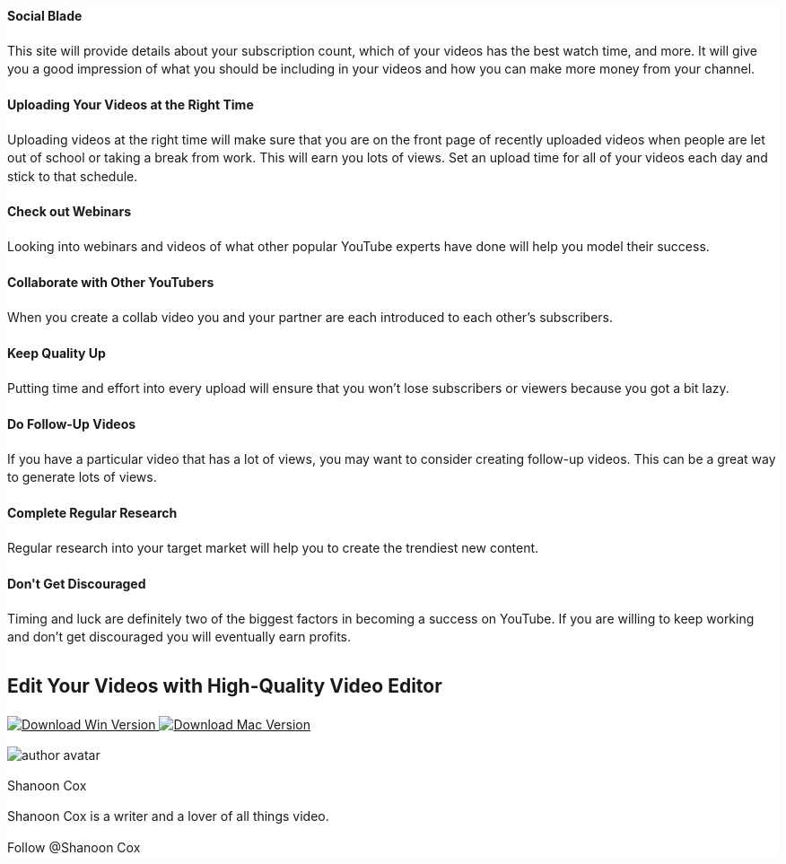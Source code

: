 #### Social Blade

This site will provide details about your subscription count, which of your videos has the best watch time, and more. It will give you a good impression of what you should be including in your videos and how you can make more money from your channel.

#### Uploading Your Videos at the Right Time

Uploading videos at the right time will make sure that you are on the front page of recently uploaded videos when people are let out of school or taking a break from work. This will earn you lots of views. Set an upload time for all of your videos each day and stick to that schedule.

#### Check out Webinars

Looking into webinars and videos of what other popular YouTube experts have done will help you model their success.

#### Collaborate with Other YouTubers

When you create a collab video you and your partner are each introduced to each other’s subscribers.

#### Keep Quality Up

Putting time and effort into every upload will ensure that you won’t lose subscribers or viewers because you got a bit lazy.

#### Do Follow-Up Videos

If you have a particular video that has a lot of views, you may want to consider creating follow-up videos. This can be a great way to generate lots of views.

#### Complete Regular Research

Regular research into your target market will help you to create the trendiest new content.

#### Don't Get Discouraged

Timing and luck are definitely two of the biggest factors in becoming a success on YouTube. If you are willing to keep working and don’t get discouraged you will eventually earn profits.

## Edit Your Videos with High-Quality Video Editor

[![Download Win Version](https://images.wondershare.com/filmora/guide/download-btn-win.jpg) ](https://tools.techidaily.com/wondershare/filmora/download/) [![Download Mac Version](https://images.wondershare.com/filmora/guide/download-btn-mac.jpg) ](https://tools.techidaily.com/wondershare/filmora/download/)

![author avatar](https://images.wondershare.com/filmora/article-images/shannon-cox.jpg)

Shanoon Cox

Shanoon Cox is a writer and a lover of all things video.

Follow @Shanoon Cox

